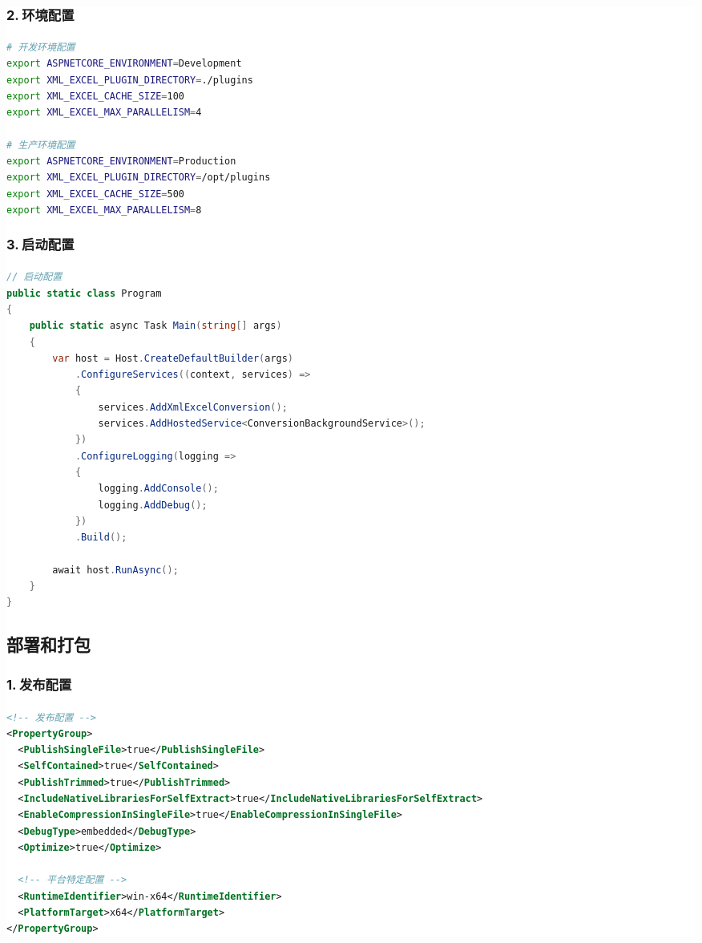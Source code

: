 ### 2. 环境配置

```bash
# 开发环境配置
export ASPNETCORE_ENVIRONMENT=Development
export XML_EXCEL_PLUGIN_DIRECTORY=./plugins
export XML_EXCEL_CACHE_SIZE=100
export XML_EXCEL_MAX_PARALLELISM=4

# 生产环境配置
export ASPNETCORE_ENVIRONMENT=Production
export XML_EXCEL_PLUGIN_DIRECTORY=/opt/plugins
export XML_EXCEL_CACHE_SIZE=500
export XML_EXCEL_MAX_PARALLELISM=8
```

### 3. 启动配置

```csharp
// 启动配置
public static class Program
{
    public static async Task Main(string[] args)
    {
        var host = Host.CreateDefaultBuilder(args)
            .ConfigureServices((context, services) =>
            {
                services.AddXmlExcelConversion();
                services.AddHostedService<ConversionBackgroundService>();
            })
            .ConfigureLogging(logging =>
            {
                logging.AddConsole();
                logging.AddDebug();
            })
            .Build();
        
        await host.RunAsync();
    }
}
```

## 部署和打包

### 1. 发布配置

```xml
<!-- 发布配置 -->
<PropertyGroup>
  <PublishSingleFile>true</PublishSingleFile>
  <SelfContained>true</SelfContained>
  <PublishTrimmed>true</PublishTrimmed>
  <IncludeNativeLibrariesForSelfExtract>true</IncludeNativeLibrariesForSelfExtract>
  <EnableCompressionInSingleFile>true</EnableCompressionInSingleFile>
  <DebugType>embedded</DebugType>
  <Optimize>true</Optimize>
  
  <!-- 平台特定配置 -->
  <RuntimeIdentifier>win-x64</RuntimeIdentifier>
  <PlatformTarget>x64</PlatformTarget>
</PropertyGroup>
```

